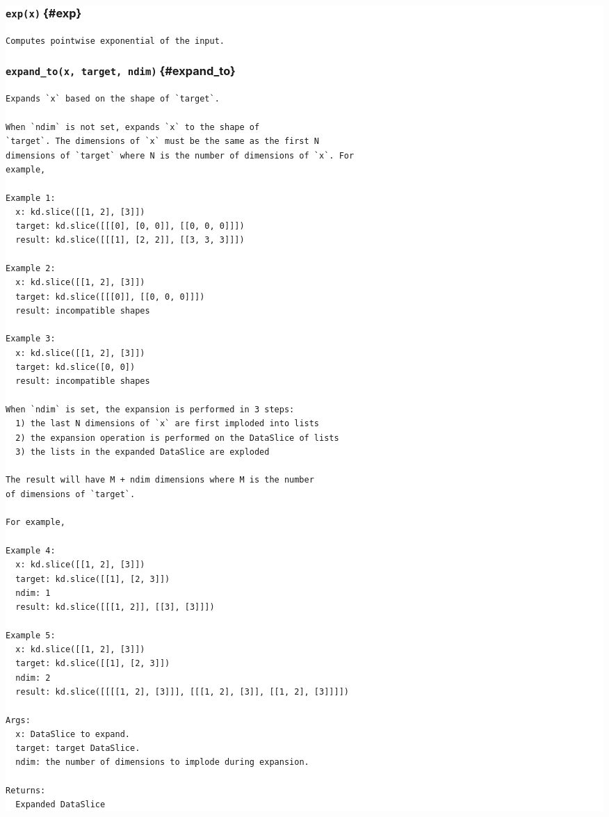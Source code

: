### `exp(x)` {#exp}

``` {.no-copy}
Computes pointwise exponential of the input.
```

### `expand_to(x, target, ndim)` {#expand_to}

``` {.no-copy}
Expands `x` based on the shape of `target`.

When `ndim` is not set, expands `x` to the shape of
`target`. The dimensions of `x` must be the same as the first N
dimensions of `target` where N is the number of dimensions of `x`. For
example,

Example 1:
  x: kd.slice([[1, 2], [3]])
  target: kd.slice([[[0], [0, 0]], [[0, 0, 0]]])
  result: kd.slice([[[1], [2, 2]], [[3, 3, 3]]])

Example 2:
  x: kd.slice([[1, 2], [3]])
  target: kd.slice([[[0]], [[0, 0, 0]]])
  result: incompatible shapes

Example 3:
  x: kd.slice([[1, 2], [3]])
  target: kd.slice([0, 0])
  result: incompatible shapes

When `ndim` is set, the expansion is performed in 3 steps:
  1) the last N dimensions of `x` are first imploded into lists
  2) the expansion operation is performed on the DataSlice of lists
  3) the lists in the expanded DataSlice are exploded

The result will have M + ndim dimensions where M is the number
of dimensions of `target`.

For example,

Example 4:
  x: kd.slice([[1, 2], [3]])
  target: kd.slice([[1], [2, 3]])
  ndim: 1
  result: kd.slice([[[1, 2]], [[3], [3]]])

Example 5:
  x: kd.slice([[1, 2], [3]])
  target: kd.slice([[1], [2, 3]])
  ndim: 2
  result: kd.slice([[[[1, 2], [3]]], [[[1, 2], [3]], [[1, 2], [3]]]])

Args:
  x: DataSlice to expand.
  target: target DataSlice.
  ndim: the number of dimensions to implode during expansion.

Returns:
  Expanded DataSlice
```
